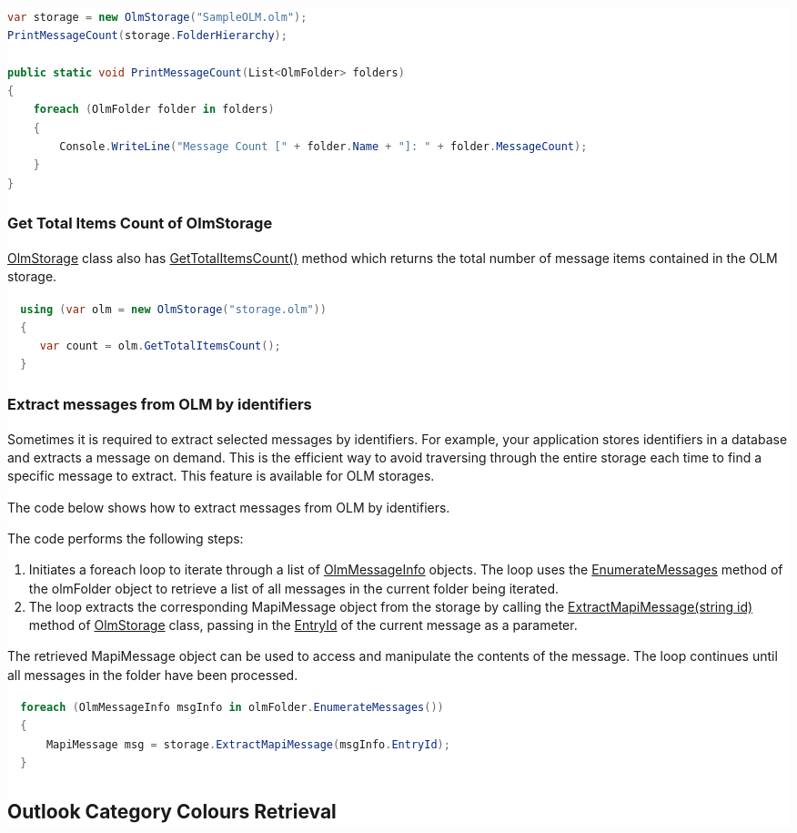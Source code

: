 ```cs
var storage = new OlmStorage("SampleOLM.olm");
PrintMessageCount(storage.FolderHierarchy);

public static void PrintMessageCount(List<OlmFolder> folders)
{
    foreach (OlmFolder folder in folders)
    {
        Console.WriteLine("Message Count [" + folder.Name + "]: " + folder.MessageCount);
    }
}
```

### **Get Total Items Count of OlmStorage**

[OlmStorage](https://reference.aspose.com/email/net/aspose.email.storage.olm/olmstorage/) class also has [GetTotalItemsCount()](https://reference.aspose.com/email/net/aspose.email.storage.olm/olmstorage/gettotalitemscount/) method which returns the total number of message items contained in the OLM storage.
  
```cs
  using (var olm = new OlmStorage("storage.olm"))
  {
     var count = olm.GetTotalItemsCount();
  }
```

### **Extract messages from OLM by identifiers**
  
Sometimes it is required to extract selected messages by identifiers. For example, your application stores identifiers in a database and extracts a message on demand. This is the efficient way to avoid traversing through the entire storage each time to find a specific message to extract. This feature is available for OLM storages.

The code below shows how to extract messages from OLM by identifiers.

The code performs the following steps:

1. Initiates a foreach loop to iterate through a list of [OlmMessageInfo](https://reference.aspose.com/email/net/aspose.email.storage.olm/olmmessageinfo/) objects. The loop uses the [EnumerateMessages](https://reference.aspose.com/email/net/aspose.email.storage.pst/folderinfo/enumeratemessages/) method of the olmFolder object to retrieve a list of all messages in the current folder being iterated.
2. The loop extracts the corresponding MapiMessage object from the storage by calling the [ExtractMapiMessage(string id)](https://reference.aspose.com/email/net/aspose.email.storage.olm/olmstorage/extractmapimessage/#extractmapimessage_1) method of [OlmStorage](https://reference.aspose.com/email/net/aspose.email.storage.olm/olmstorage/) class, passing in the [EntryId](https://reference.aspose.com/email/net/aspose.email.storage.olm/olmmessageinfo/entryid/) of the current message as a parameter.

The retrieved MapiMessage object can be used to access and manipulate the contents of the message. The loop continues until all messages in the folder have been processed.

```cs
  foreach (OlmMessageInfo msgInfo in olmFolder.EnumerateMessages())
  {
      MapiMessage msg = storage.ExtractMapiMessage(msgInfo.EntryId);
  }
```
## **Outlook Category Colours Retrieval**
